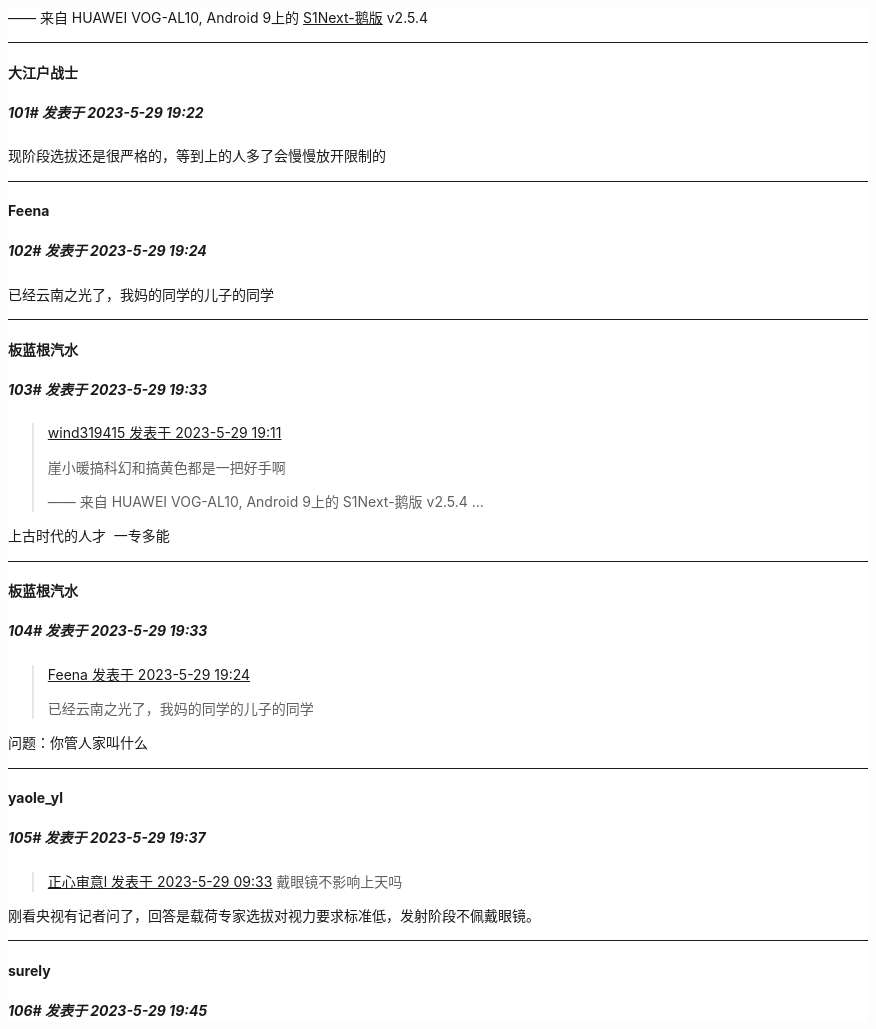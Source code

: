 —— 来自 HUAWEI VOG-AL10, Android 9上的 [S1Next-鹅版](https://github.com/ykrank/S1-Next/releases) v2.5.4


*****

####  大江户战士  
##### 101#       发表于 2023-5-29 19:22

现阶段选拔还是很严格的，等到上的人多了会慢慢放开限制的


*****

####  Feena  
##### 102#       发表于 2023-5-29 19:24

已经云南之光了，我妈的同学的儿子的同学

*****

####  板蓝根汽水  
##### 103#       发表于 2023-5-29 19:33

<blockquote><a href="httphttps://bbs.saraba1st.com/2b/forum.php?mod=redirect&amp;goto=findpost&amp;pid=61041964&amp;ptid=2137355" target="_blank">wind319415 发表于 2023-5-29 19:11</a>

崖小暖搞科幻和搞黄色都是一把好手啊

—— 来自 HUAWEI VOG-AL10, Android 9上的 S1Next-鹅版 v2.5.4 ...</blockquote>
上古时代的人才  一专多能

*****

####  板蓝根汽水  
##### 104#       发表于 2023-5-29 19:33

<blockquote><a href="httphttps://bbs.saraba1st.com/2b/forum.php?mod=redirect&amp;goto=findpost&amp;pid=61042155&amp;ptid=2137355" target="_blank">Feena 发表于 2023-5-29 19:24</a>

已经云南之光了，我妈的同学的儿子的同学</blockquote>
问题：你管人家叫什么


*****

####  yaole_yl  
##### 105#       发表于 2023-5-29 19:37

<blockquote><a href="httphttps://bbs.saraba1st.com/2b/forum.php?mod=redirect&amp;goto=findpost&amp;pid=61033562&amp;ptid=2137355" target="_blank">正心审意l 发表于 2023-5-29 09:33</a>
戴眼镜不影响上天吗</blockquote>
刚看央视有记者问了，回答是载荷专家选拔对视力要求标准低，发射阶段不佩戴眼镜。


*****

####  surely  
##### 106#       发表于 2023-5-29 19:45
